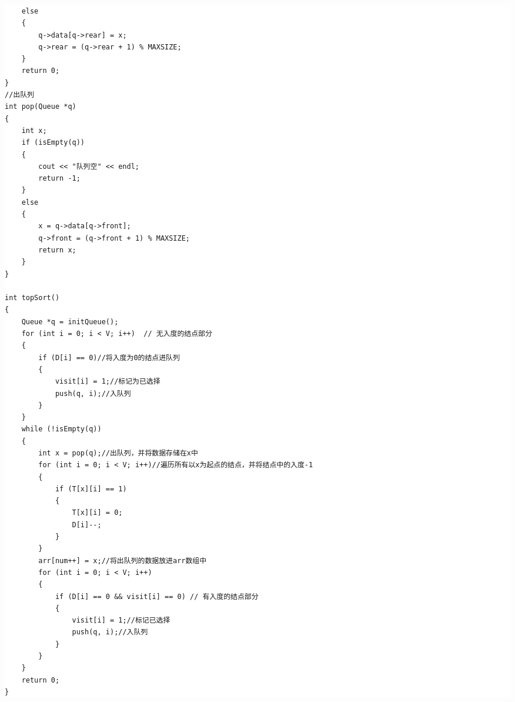     	else
    	{
    		q->data[q->rear] = x;
    		q->rear = (q->rear + 1) % MAXSIZE;
    	}
    	return 0;
    }
    //出队列
    int pop(Queue *q)
    {
    	int x;
    	if (isEmpty(q))
    	{
    		cout << "队列空" << endl;
    		return -1;
    	}
    	else
    	{
    		x = q->data[q->front];
    		q->front = (q->front + 1) % MAXSIZE;
    		return x;
    	}
    }
    
    int topSort()
    {
    	Queue *q = initQueue();
    	for (int i = 0; i < V; i++)  // 无入度的结点部分
    	{
    		if (D[i] == 0)//将入度为0的结点进队列
    		{
    			visit[i] = 1;//标记为已选择
    			push(q, i);//入队列
    		}
    	}
    	while (!isEmpty(q))
    	{
    		int x = pop(q);//出队列，并将数据存储在x中
    		for (int i = 0; i < V; i++)//遍历所有以x为起点的结点，并将结点中的入度-1
    		{
    			if (T[x][i] == 1)
    			{
    				T[x][i] = 0;
    				D[i]--;
    			}
    		}
    		arr[num++] = x;//将出队列的数据放进arr数组中
    		for (int i = 0; i < V; i++)
    		{
    			if (D[i] == 0 && visit[i] == 0) // 有入度的结点部分
    			{
    				visit[i] = 1;//标记已选择
    				push(q, i);//入队列
    			}
    		}
    	}
    	return 0;
    }
    